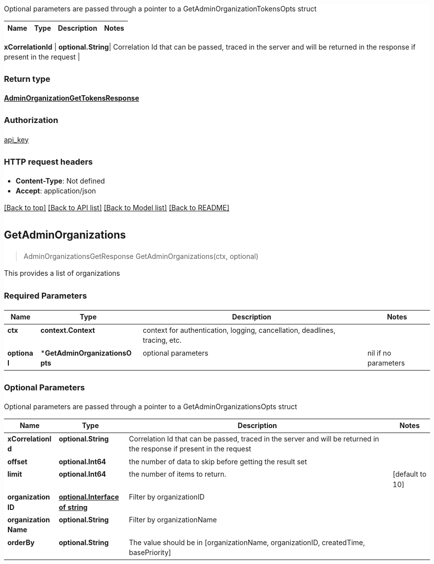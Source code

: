 Optional parameters are passed through a pointer to a GetAdminOrganizationTokensOpts struct


Name | Type | Description  | Notes
------------- | ------------- | ------------- | -------------

 **xCorrelationId** | **optional.String**| Correlation Id that can be passed, traced in the server and will be returned in the response if present in the request | 

### Return type

[**AdminOrganizationGetTokensResponse**](AdminOrganizationGetTokensResponse.md)

### Authorization

[api_key](../README.md#api_key)

### HTTP request headers

- **Content-Type**: Not defined
- **Accept**: application/json

[[Back to top]](#) [[Back to API list]](../README.md#documentation-for-api-endpoints)
[[Back to Model list]](../README.md#documentation-for-models)
[[Back to README]](../README.md)


## GetAdminOrganizations

> AdminOrganizationsGetResponse GetAdminOrganizations(ctx, optional)

This provides a list of organizations

### Required Parameters


Name | Type | Description  | Notes
------------- | ------------- | ------------- | -------------
**ctx** | **context.Context** | context for authentication, logging, cancellation, deadlines, tracing, etc.
 **optional** | ***GetAdminOrganizationsOpts** | optional parameters | nil if no parameters

### Optional Parameters

Optional parameters are passed through a pointer to a GetAdminOrganizationsOpts struct


Name | Type | Description  | Notes
------------- | ------------- | ------------- | -------------
 **xCorrelationId** | **optional.String**| Correlation Id that can be passed, traced in the server and will be returned in the response if present in the request | 
 **offset** | **optional.Int64**| the number of data to skip before getting the result set | 
 **limit** | **optional.Int64**| the number of items to return. | [default to 10]
 **organizationID** | [**optional.Interface of string**](.md)| Filter by organizationID | 
 **organizationName** | **optional.String**| Filter by organizationName | 
 **orderBy** | **optional.String**| The value should be in [organizationName, organizationID, createdTime, basePriority] | 

